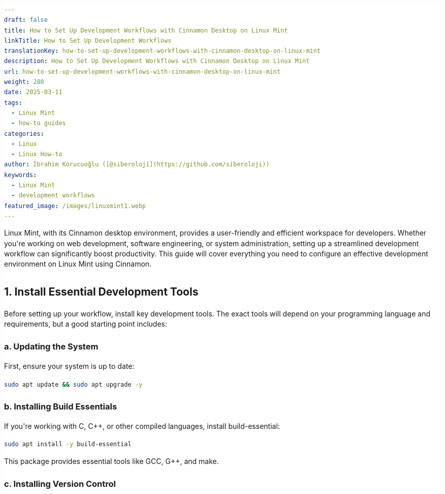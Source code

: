 ```yaml
---
draft: false
title: How to Set Up Development Workflows with Cinnamon Desktop on Linux Mint
linkTitle: How to Set Up Development Workflows
translationKey: how-to-set-up-development-workflows-with-cinnamon-desktop-on-linux-mint
description: How to Set Up Development Workflows with Cinnamon Desktop on Linux Mint
url: how-to-set-up-development-workflows-with-cinnamon-desktop-on-linux-mint
weight: 280
date: 2025-03-11
tags:
  - Linux Mint
  - how-to guides
categories:
  - Linux
  - Linux How-to
author: İbrahim Korucuoğlu ([@siberoloji](https://github.com/siberoloji))
keywords:
  - Linux Mint
  - development workflows
featured_image: /images/linuxmint1.webp
---
```

Linux Mint, with its Cinnamon desktop environment, provides a user-friendly and efficient workspace for developers. Whether you're working on web development, software engineering, or system administration, setting up a streamlined development workflow can significantly boost productivity. This guide will cover everything you need to configure an effective development environment on Linux Mint using Cinnamon.

## 1. Install Essential Development Tools

Before setting up your workflow, install key development tools. The exact tools will depend on your programming language and requirements, but a good starting point includes:

### a. Updating the System

First, ensure your system is up to date:

```bash
sudo apt update && sudo apt upgrade -y
```

### b. Installing Build Essentials

If you're working with C, C++, or other compiled languages, install build-essential:

```bash
sudo apt install -y build-essential
```

This package provides essential tools like GCC, G++, and make.

### c. Installing Version Control
